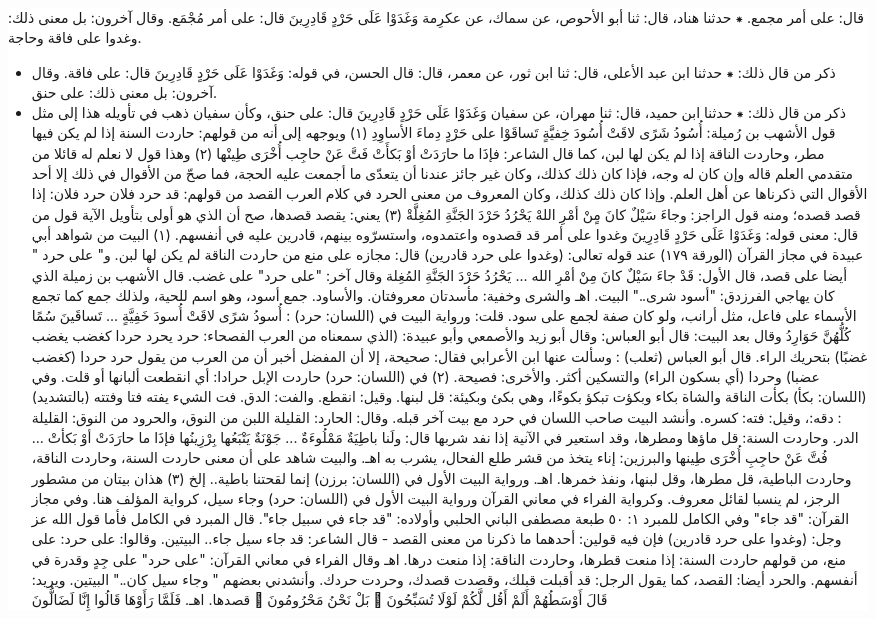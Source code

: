 قال: على أمر مجمع.
⁕ حدثنا هناد، قال: ثنا أبو الأحوص، عن سماك، عن عكرِمة
وَغَدَوْا عَلَى حَرْدٍ قَادِرِينَ
قال: على أمر مُجْمَع.
وقال آخرون: بل معنى ذلك: وغدوا على فاقة وحاجة.
* ذكر من قال ذلك:
⁕ حدثنا ابن عبد الأعلى، قال: ثنا ابن ثور، عن معمر، قال: قال الحسن، في قوله:
وَغَدَوْا عَلَى حَرْدٍ قَادِرِينَ
قال: على فاقة.
وقال آخرون: بل معنى ذلك: على حنق.
* ذكر من قال ذلك:
⁕ حدثنا ابن حميد، قال: ثنا مهران، عن سفيان
وَغَدَوْا عَلَى حَرْدٍ قَادِرِينَ
قال: على حنق، وكأن سفيان ذهب في تأويله هذا إلى مثل قول الأشهب بن رُميلة:
أُسُودُ شَرًى لاقَتْ أُسُودَ خِفيَّةٍ تَساقَوْا على حَرْدٍ دِماءَ الأساوِدِ
(١)
ويوجهه إلى أنه من قولهم: حاردت السنة إذا لم يكن فيها مطر، وحاردت الناقة إذا لم يكن لها لبن، كما قال الشاعر:
فإذَا ما حارَدَتْ أوْ بَكأَتْ فَتَّ عَنْ حاجِب أُخْرَى طِينْها
(٢)
وهذا قول لا نعلم له قائلا من متقدمي العلم قاله وإن كان له وجه، فإذا كان ذلك كذلك، وكان غير جائز عندنا أن يتعدّى ما أجمعت عليه الحجة، فما صحّ من الأقوال في ذلك إلا أحد الأقوال التي ذكرناها عن أهل العلم. وإذا كان ذلك كذلك، وكان المعروف من معنى الحرد في كلام العرب القصد من قولهم: قد حرد فلان حرد فلان: إذا قصد قصده؛ ومنه قول الراجز:
وجاءَ سَيْلٌ كانَ مٍنْ أمْرِ اللهْ يَحْرُدُ حَرْدَ الجَنَّةِ المُغِلَّةْ
(٣)
يعني: يقصد قصدها، صح أن الذي هو أولى بتأويل الآية قول من قال: معنى قوله:
وَغَدَوْا عَلَى حَرْدٍ قَادِرِينَ
وغدوا على أمر قد قصدوه واعتمدوه، واستسرّوه بينهم، قادرين عليه في أنفسهم.
(١)
البيت من شواهد أبي عبيدة في مجاز القرآن (الورقة ١٧٩) عند قوله تعالى: (وغدوا على حرد قادرين) قال: مجازه على منع من حاردت الناقة لم يكن لها لبن. و" على حرد " أيضا على قصد، قال الأول: قَدْ جاءَ سَيْلٌ كانَ مِنْ أمْرِ الله ... يَحْرُدُ حَرْدَ الجَنَّةِ المُغِلة
وقال آخر: "على حرد" على غضب. قال الأشهب بن زميلة الذي كان يهاجي الفرزدق: "أسود شرى.." البيت. اهـ والشرى وخفية: مأسدتان معروفتان. والأساود. جمع أسود، وهو اسم للحية، ولذلك جمع كما تجمع الأسماء على فاعل، مثل أرانب، ولو كان صفة لجمع على سود. قلت: ورواية البيت في (اللسان: حرد) : أُسودُ شرًى لاقَتْ أُسودَ خَفِيَّةٍ ... تَساقَينَ سُمًا كُلُّهُنَّ حَوَارِدُ
وقال بعد البيت: قال أبو العباس: وقال أبو زيد والأصمعي وأبو عبيدة: (الذي سمعناه من العرب الفصحاء: حرد يحرد حردا كغضب يغضب غضبًا) بتحريك الراء. قال أبو العباس (ثعلب) : وسألت عنها ابن الأعرابي فقال: صحيحة، إلا أن المفضل أخبر أن من العرب من يقول حرد حردا (كغضب عضبا) وحردا (أي بسكون الراء) والتسكين أكثر. والأخرى: فصيحة.
(٢)
في (اللسان: حرد) حاردت الإبل حرادا: أي انقطعت ألبانها أو قلت. وفي (اللسان: بكأ) بكأت الناقة والشاة بكاء وبكؤت تبكؤ بكوءًا، وهي بكئ وبكيئة: قل لبنها. وقيل: انقطع. والفت: الدق. فت الشيء يفته فتا وفتته (بالتشديد) : دقه:، وقيل: فته: كسره. وأنشد البيت صاحب اللسان في حرد مع بيت آخر قبله. وقال: الحارد: القليلة اللبن من النوق، والحرود من النوق: القليلة الدر. وحاردت السنة: قل ماؤها ومطرها، وقد استعير في الآنية إذا نفد شربها قال: ولَنا باطِيَةٌ مَمْلُوءَةٌ ... جَوْنَةٌ يَتْبَعُها بِرْزِينُها
فإذَا ما حارَدَتْ أوْ بَكأتْ ... فُتَّ عَنْ حاجِبِ أُخْرَى طِينها
والبرزين: إناء يتخذ من قشر طلع الفحال، يشرب به اهـ. والبيت شاهد على أن معنى حاردت السنة، وحاردت الناقة، وحاردت الباطية، قل مطرها، وقل لبنها، ونفذ خمرها. اهـ. ورواية البيت الأول في (اللسان: برزن) إنما لقحتنا باطية.. إلخ
(٣)
هذان بيتان من مشطور الرجز، لم ينسبا لقائل معروف. وكرواية الفراء في معاني القرآن ورواية البيت الأول في (اللسان: حرد) وجاء سيل، كرواية المؤلف هنا. وفي مجاز القرآن: "قد جاء" وفي الكامل للمبرد ١: ٥٠ طبعة مصطفى الباني الحلبي وأولاده: "قد جاء في سبيل جاء". قال المبرد في الكامل فأما قول الله عز وجل: (وغدوا على حرد قادرين) فإن فيه قولين: أحدهما ما ذكرنا من معنى القصد - قال الشاعر: قد جاء سيل جاء.. البيتين. وقالوا: على حرد: على منع، من قولهم حاردت السنة: إذا منعت قطرها، وحاردت الناقة: إذا منعت درها. اهـ وقال الفراء في معاني القرآن: "على حرد" على جِدٍ وقدرة في أنفسهم. والحرد أيضا: القصد، كما يقول الرجل: قد أقبلت قبلك، وقصدت قصدك، وحردت حردك. وأنشدني بعضهم " وجاء سيل كان.." البيتين. ويريد: قصدها. اهـ.
فَلَمَّا رَأَوْهَا قَالُوا إِنَّا لَضَالُّونَ

بَلْ نَحْنُ مَحْرُومُونَ

قَالَ أَوْسَطُهُمْ أَلَمْ أَقُل لَّكُمْ لَوْلَا تُسَبِّحُونَ